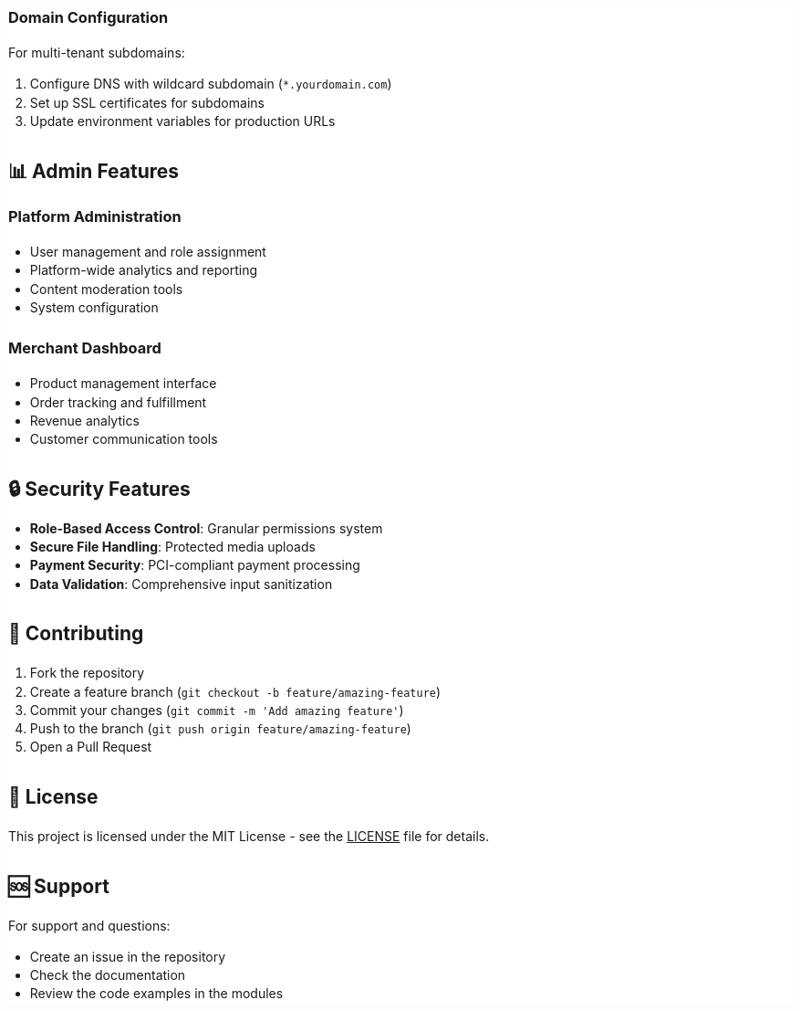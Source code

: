 ### Domain Configuration

For multi-tenant subdomains:

1. Configure DNS with wildcard subdomain (`*.yourdomain.com`)
2. Set up SSL certificates for subdomains
3. Update environment variables for production URLs

## 📊 Admin Features

### Platform Administration

- User management and role assignment
- Platform-wide analytics and reporting
- Content moderation tools
- System configuration

### Merchant Dashboard

- Product management interface
- Order tracking and fulfillment
- Revenue analytics
- Customer communication tools

## 🔒 Security Features

- **Role-Based Access Control**: Granular permissions system
- **Secure File Handling**: Protected media uploads
- **Payment Security**: PCI-compliant payment processing
- **Data Validation**: Comprehensive input sanitization

## 🤝 Contributing

1. Fork the repository
2. Create a feature branch (`git checkout -b feature/amazing-feature`)
3. Commit your changes (`git commit -m 'Add amazing feature'`)
4. Push to the branch (`git push origin feature/amazing-feature`)
5. Open a Pull Request

## 📝 License

This project is licensed under the MIT License - see the [LICENSE](LICENSE) file for details.

## 🆘 Support

For support and questions:

- Create an issue in the repository
- Check the documentation
- Review the code examples in the modules
